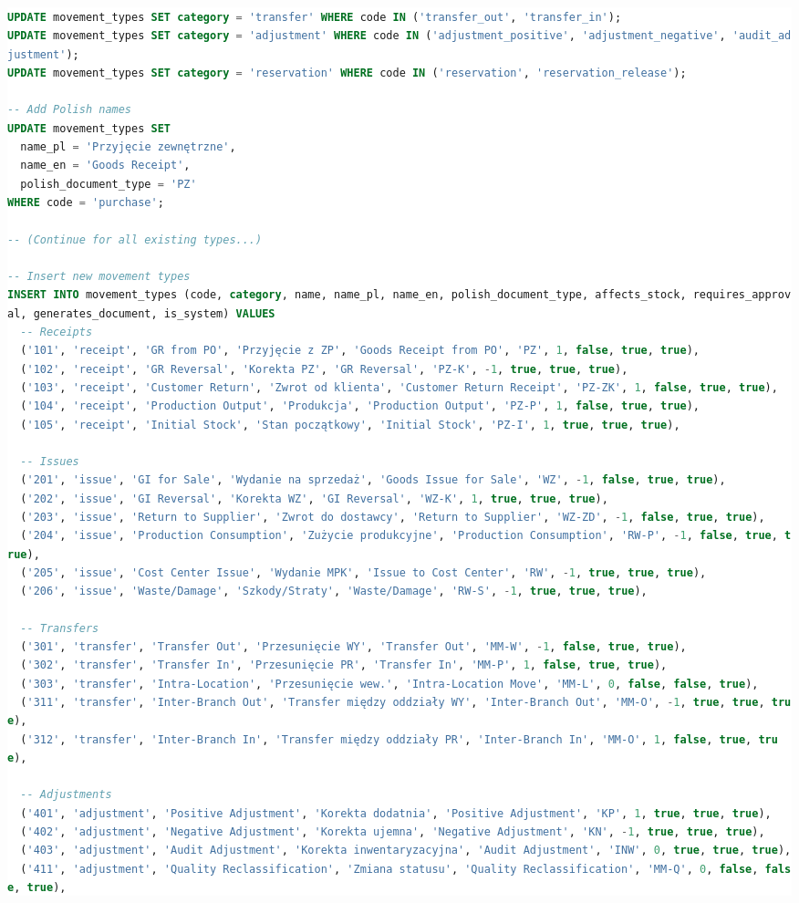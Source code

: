 ```sql
UPDATE movement_types SET category = 'transfer' WHERE code IN ('transfer_out', 'transfer_in');
UPDATE movement_types SET category = 'adjustment' WHERE code IN ('adjustment_positive', 'adjustment_negative', 'audit_adjustment');
UPDATE movement_types SET category = 'reservation' WHERE code IN ('reservation', 'reservation_release');

-- Add Polish names
UPDATE movement_types SET
  name_pl = 'Przyjęcie zewnętrzne',
  name_en = 'Goods Receipt',
  polish_document_type = 'PZ'
WHERE code = 'purchase';

-- (Continue for all existing types...)

-- Insert new movement types
INSERT INTO movement_types (code, category, name, name_pl, name_en, polish_document_type, affects_stock, requires_approval, generates_document, is_system) VALUES
  -- Receipts
  ('101', 'receipt', 'GR from PO', 'Przyjęcie z ZP', 'Goods Receipt from PO', 'PZ', 1, false, true, true),
  ('102', 'receipt', 'GR Reversal', 'Korekta PZ', 'GR Reversal', 'PZ-K', -1, true, true, true),
  ('103', 'receipt', 'Customer Return', 'Zwrot od klienta', 'Customer Return Receipt', 'PZ-ZK', 1, false, true, true),
  ('104', 'receipt', 'Production Output', 'Produkcja', 'Production Output', 'PZ-P', 1, false, true, true),
  ('105', 'receipt', 'Initial Stock', 'Stan początkowy', 'Initial Stock', 'PZ-I', 1, true, true, true),

  -- Issues
  ('201', 'issue', 'GI for Sale', 'Wydanie na sprzedaż', 'Goods Issue for Sale', 'WZ', -1, false, true, true),
  ('202', 'issue', 'GI Reversal', 'Korekta WZ', 'GI Reversal', 'WZ-K', 1, true, true, true),
  ('203', 'issue', 'Return to Supplier', 'Zwrot do dostawcy', 'Return to Supplier', 'WZ-ZD', -1, false, true, true),
  ('204', 'issue', 'Production Consumption', 'Zużycie produkcyjne', 'Production Consumption', 'RW-P', -1, false, true, true),
  ('205', 'issue', 'Cost Center Issue', 'Wydanie MPK', 'Issue to Cost Center', 'RW', -1, true, true, true),
  ('206', 'issue', 'Waste/Damage', 'Szkody/Straty', 'Waste/Damage', 'RW-S', -1, true, true, true),

  -- Transfers
  ('301', 'transfer', 'Transfer Out', 'Przesunięcie WY', 'Transfer Out', 'MM-W', -1, false, true, true),
  ('302', 'transfer', 'Transfer In', 'Przesunięcie PR', 'Transfer In', 'MM-P', 1, false, true, true),
  ('303', 'transfer', 'Intra-Location', 'Przesunięcie wew.', 'Intra-Location Move', 'MM-L', 0, false, false, true),
  ('311', 'transfer', 'Inter-Branch Out', 'Transfer między oddziały WY', 'Inter-Branch Out', 'MM-O', -1, true, true, true),
  ('312', 'transfer', 'Inter-Branch In', 'Transfer między oddziały PR', 'Inter-Branch In', 'MM-O', 1, false, true, true),

  -- Adjustments
  ('401', 'adjustment', 'Positive Adjustment', 'Korekta dodatnia', 'Positive Adjustment', 'KP', 1, true, true, true),
  ('402', 'adjustment', 'Negative Adjustment', 'Korekta ujemna', 'Negative Adjustment', 'KN', -1, true, true, true),
  ('403', 'adjustment', 'Audit Adjustment', 'Korekta inwentaryzacyjna', 'Audit Adjustment', 'INW', 0, true, true, true),
  ('411', 'adjustment', 'Quality Reclassification', 'Zmiana statusu', 'Quality Reclassification', 'MM-Q', 0, false, false, true),

```